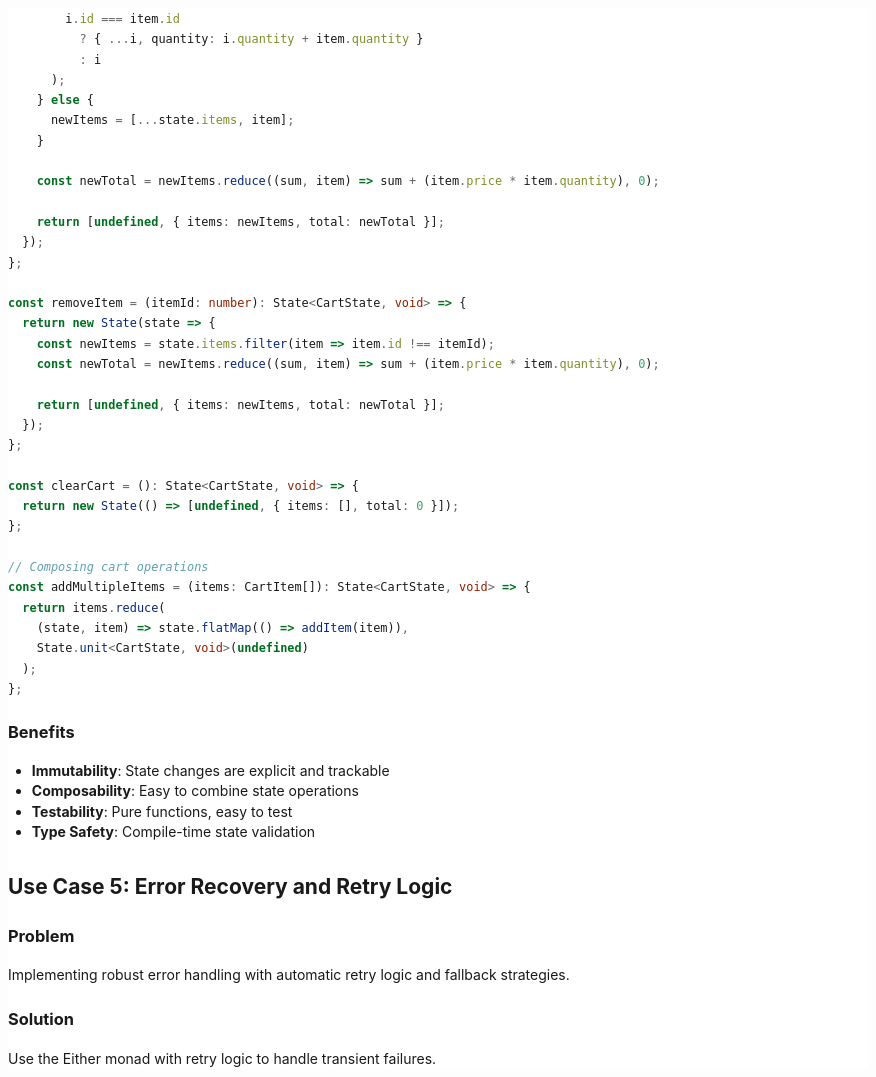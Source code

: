```typescript
        i.id === item.id 
          ? { ...i, quantity: i.quantity + item.quantity }
          : i
      );
    } else {
      newItems = [...state.items, item];
    }
    
    const newTotal = newItems.reduce((sum, item) => sum + (item.price * item.quantity), 0);
    
    return [undefined, { items: newItems, total: newTotal }];
  });
};

const removeItem = (itemId: number): State<CartState, void> => {
  return new State(state => {
    const newItems = state.items.filter(item => item.id !== itemId);
    const newTotal = newItems.reduce((sum, item) => sum + (item.price * item.quantity), 0);
    
    return [undefined, { items: newItems, total: newTotal }];
  });
};

const clearCart = (): State<CartState, void> => {
  return new State(() => [undefined, { items: [], total: 0 }]);
};

// Composing cart operations
const addMultipleItems = (items: CartItem[]): State<CartState, void> => {
  return items.reduce(
    (state, item) => state.flatMap(() => addItem(item)),
    State.unit<CartState, void>(undefined)
  );
};
```

### Benefits
- **Immutability**: State changes are explicit and trackable
- **Composability**: Easy to combine state operations
- **Testability**: Pure functions, easy to test
- **Type Safety**: Compile-time state validation

## Use Case 5: Error Recovery and Retry Logic

### Problem
Implementing robust error handling with automatic retry logic and fallback strategies.

### Solution
Use the Either monad with retry logic to handle transient failures.
